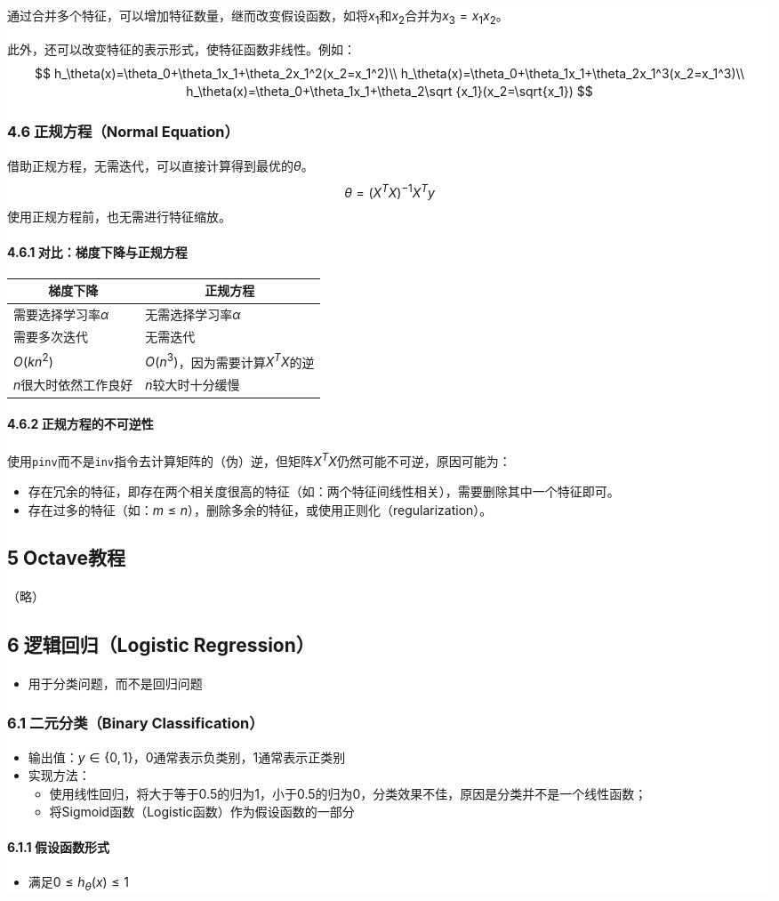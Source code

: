 通过合并多个特征，可以增加特征数量，继而改变假设函数，如将$x_1$和$x_2$合并为$x_3=x_1x_2$。

此外，还可以改变特征的表示形式，使特征函数非线性。例如：
$$
h_\theta(x)=\theta_0+\theta_1x_1+\theta_2x_1^2(x_2=x_1^2)\\
h_\theta(x)=\theta_0+\theta_1x_1+\theta_2x_1^3(x_2=x_1^3)\\
h_\theta(x)=\theta_0+\theta_1x_1+\theta_2\sqrt {x_1}(x_2=\sqrt{x_1})
$$

### 4.6 正规方程（Normal Equation）

借助正规方程，无需迭代，可以直接计算得到最优的$\theta$。
$$
\theta=(X^TX)^{-1}X^Ty
$$
使用正规方程前，也无需进行特征缩放。

#### 4.6.1 对比：梯度下降与正规方程

| 梯度下降               | 正规方程                         |
| ---------------------- | -------------------------------- |
| 需要选择学习率$\alpha$ | 无需选择学习率$\alpha$           |
| 需要多次迭代           | 无需迭代                         |
| $O(kn^2)$              | $O(n^3)$，因为需要计算$X^TX$的逆 |
| $n$很大时依然工作良好  | $n$较大时十分缓慢                |

#### 4.6.2 正规方程的不可逆性

使用`pinv`而不是`inv`指令去计算矩阵的（伪）逆，但矩阵$X^TX$仍然可能不可逆，原因可能为：

- 存在冗余的特征，即存在两个相关度很高的特征（如：两个特征间线性相关），需要删除其中一个特征即可。
- 存在过多的特征（如：$m\leq n$），删除多余的特征，或使用正则化（regularization）。

## 5 Octave教程

（略）

## 6 逻辑回归（Logistic Regression）

- 用于分类问题，而不是回归问题

### 6.1 二元分类（Binary Classification）

- 输出值：$y\in\{0,1\}$，0通常表示负类别，1通常表示正类别
- 实现方法：
  - 使用线性回归，将大于等于0.5的归为1，小于0.5的归为0，分类效果不佳，原因是分类并不是一个线性函数；
  - 将Sigmoid函数（Logistic函数）作为假设函数的一部分

#### 6.1.1 假设函数形式

- 满足$0\leq h_\theta(x)\leq 1$
